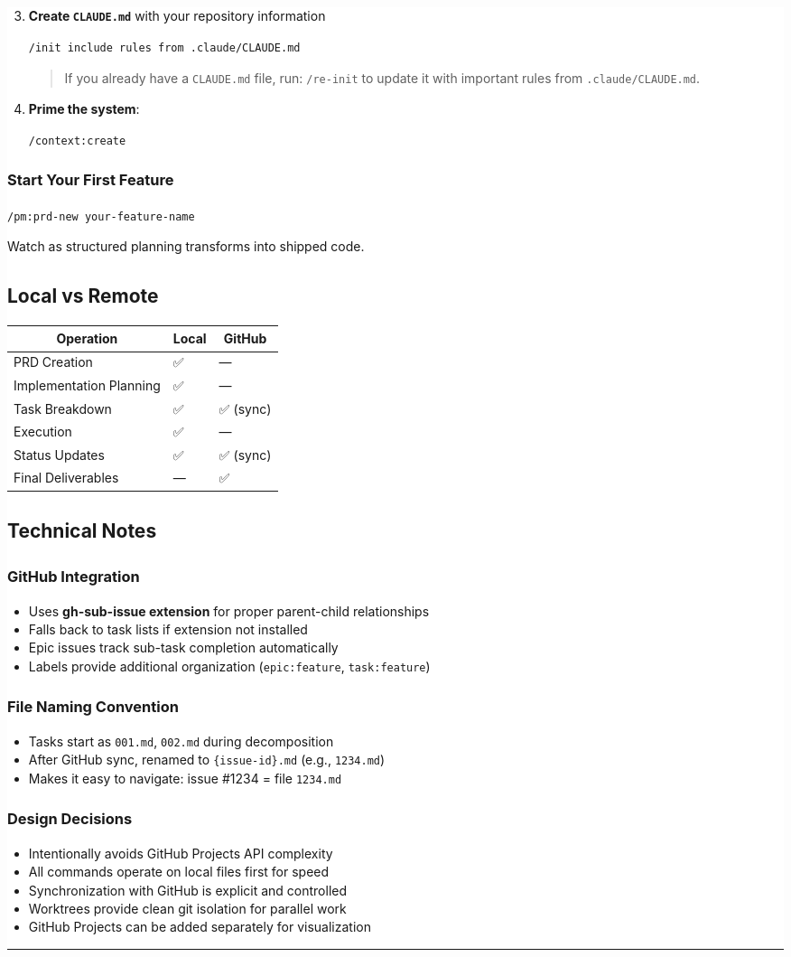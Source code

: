 3. **Create `CLAUDE.md`** with your repository information
   ```bash
   /init include rules from .claude/CLAUDE.md
   ```
   > If you already have a `CLAUDE.md` file, run: `/re-init` to update it with important rules from `.claude/CLAUDE.md`.

4. **Prime the system**:
   ```bash
   /context:create
   ```



### Start Your First Feature

```bash
/pm:prd-new your-feature-name
```

Watch as structured planning transforms into shipped code.

## Local vs Remote

| Operation | Local | GitHub |
|-----------|-------|--------|
| PRD Creation | ✅ | — |
| Implementation Planning | ✅ | — |
| Task Breakdown | ✅ | ✅ (sync) |
| Execution | ✅ | — |
| Status Updates | ✅ | ✅ (sync) |
| Final Deliverables | — | ✅ |

## Technical Notes

### GitHub Integration
- Uses **gh-sub-issue extension** for proper parent-child relationships
- Falls back to task lists if extension not installed
- Epic issues track sub-task completion automatically
- Labels provide additional organization (`epic:feature`, `task:feature`)

### File Naming Convention
- Tasks start as `001.md`, `002.md` during decomposition
- After GitHub sync, renamed to `{issue-id}.md` (e.g., `1234.md`)
- Makes it easy to navigate: issue #1234 = file `1234.md`

### Design Decisions
- Intentionally avoids GitHub Projects API complexity
- All commands operate on local files first for speed
- Synchronization with GitHub is explicit and controlled
- Worktrees provide clean git isolation for parallel work
- GitHub Projects can be added separately for visualization

---